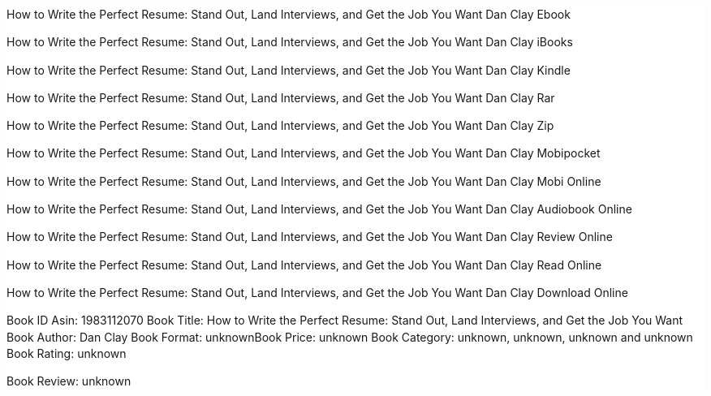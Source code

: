 How to Write the Perfect Resume: Stand Out, Land Interviews, and Get the Job You Want Dan Clay Ebook

How to Write the Perfect Resume: Stand Out, Land Interviews, and Get the Job You Want Dan Clay iBooks

How to Write the Perfect Resume: Stand Out, Land Interviews, and Get the Job You Want Dan Clay Kindle

How to Write the Perfect Resume: Stand Out, Land Interviews, and Get the Job You Want Dan Clay Rar

How to Write the Perfect Resume: Stand Out, Land Interviews, and Get the Job You Want Dan Clay Zip

How to Write the Perfect Resume: Stand Out, Land Interviews, and Get the Job You Want Dan Clay Mobipocket

How to Write the Perfect Resume: Stand Out, Land Interviews, and Get the Job You Want Dan Clay Mobi Online

How to Write the Perfect Resume: Stand Out, Land Interviews, and Get the Job You Want Dan Clay Audiobook Online

How to Write the Perfect Resume: Stand Out, Land Interviews, and Get the Job You Want Dan Clay Review Online

How to Write the Perfect Resume: Stand Out, Land Interviews, and Get the Job You Want Dan Clay Read Online

How to Write the Perfect Resume: Stand Out, Land Interviews, and Get the Job You Want Dan Clay Download Online

Book ID Asin: 1983112070
Book Title: How to Write the Perfect Resume: Stand Out, Land Interviews, and Get the Job You Want
Book Author: Dan Clay
Book Format: unknownBook Price: unknown
Book Category: unknown, unknown, unknown and unknown
Book Rating: unknown

Book Review: unknown
